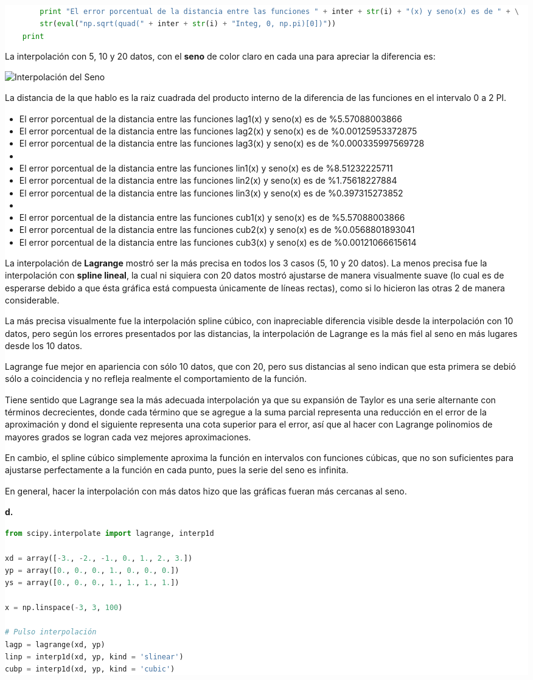 ```python
        print "El error porcentual de la distancia entre las funciones " + inter + str(i) + "(x) y seno(x) es de " + \
        str(eval("np.sqrt(quad(" + inter + str(i) + "Integ, 0, np.pi)[0])"))
    print 
```

La interpolación con 5, 10 y 20 datos, con el **seno** de color claro en cada una para apreciar la diferencia es:

![Interpolación del Seno](https://github.com/Cohnan/MC/blob/master/Talleres/Taller4/interpolacionSeno.png)

La distancia de la que hablo es la raiz cuadrada del producto interno de la diferencia de las funciones en el intervalo 0 a 2 PI.

+ El error porcentual de la distancia entre las funciones lag1(x) y seno(x) es de %5.57088003866
+ El error porcentual de la distancia entre las funciones lag2(x) y seno(x) es de %0.00125953372875
+ El error porcentual de la distancia entre las funciones lag3(x) y seno(x) es de %0.000335997569728
+ 
+ El error porcentual de la distancia entre las funciones lin1(x) y seno(x) es de %8.51232225711
+ El error porcentual de la distancia entre las funciones lin2(x) y seno(x) es de %1.75618227884
+ El error porcentual de la distancia entre las funciones lin3(x) y seno(x) es de %0.397315273852
+ 
+ El error porcentual de la distancia entre las funciones cub1(x) y seno(x) es de %5.57088003866
+ El error porcentual de la distancia entre las funciones cub2(x) y seno(x) es de %0.0568801893041
+ El error porcentual de la distancia entre las funciones cub3(x) y seno(x) es de %0.00121066615614

La interpolación de **Lagrange**  mostró ser la más precisa en todos los 3 casos (5, 10 y 20 datos). La menos precisa fue la interpolación con **spline lineal**, la cual ni siquiera con 20 datos mostró ajustarse de manera visualmente suave (lo cual es de esperarse debido a que ésta gráfica está compuesta únicamente de líneas rectas), como si lo hicieron las otras 2 de manera considerable.

La más precisa visualmente fue la interpolación spline cúbico, con inapreciable diferencia visible desde la interpolación con 10 datos, pero según los errores presentados por las distancias, la interpolación de Lagrange es la más fiel al seno en más lugares desde los 10 datos.

Lagrange fue mejor en apariencia con sólo 10 datos, que con 20, pero sus distancias al seno indican que esta primera se debió sólo a coincidencia y no refleja realmente el comportamiento de la función.

Tiene sentido que Lagrange sea la más adecuada interpolación ya que su expansión de Taylor es una serie alternante con términos decrecientes, donde cada término que se agregue a la suma parcial representa una reducción en el error de la aproximación  y dond el siguiente representa una cota superior para el error, así que al hacer con Lagrange polinomios de mayores grados se logran cada vez mejores aproximaciones.

En cambio, el spline cúbico simplemente aproxima la función en intervalos con funciones cúbicas, que no son suficientes para ajustarse perfectamente a la función en cada punto, pues la serie del seno es infinita.

En general, hacer la interpolación con más datos hizo que las gráficas fueran más cercanas al seno.

**d.**
```python
from scipy.interpolate import lagrange, interp1d

xd = array([-3., -2., -1., 0., 1., 2., 3.])
yp = array([0., 0., 0., 1., 0., 0., 0.])
ys = array([0., 0., 0., 1., 1., 1., 1.])

x = np.linspace(-3, 3, 100)

# Pulso interpolación
lagp = lagrange(xd, yp)
linp = interp1d(xd, yp, kind = 'slinear')
cubp = interp1d(xd, yp, kind = 'cubic')

```